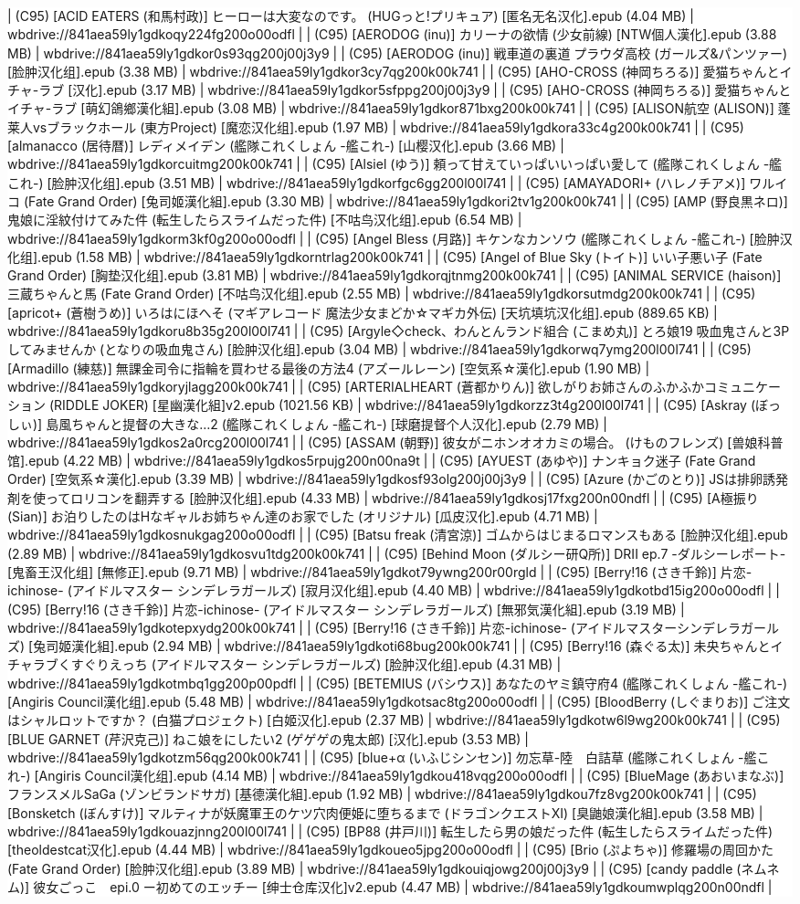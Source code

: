 | (C95) [ACID EATERS (和馬村政)] ヒーローは大変なのです。 (HUGっと!プリキュア) [匿名无名汉化].epub (4.04 MB) | wbdrive://841aea59ly1gdkoqy224fg200o00odfl |
| (C95) [AERODOG (inu)] カリーナの欲情 (少女前線) [NTW個人漢化].epub (3.88 MB) | wbdrive://841aea59ly1gdkor0s93qg200j00j3y9 |
| (C95) [AERODOG (inu)] 戦車道の裏道 プラウダ高校 (ガールズ&パンツァー) [脸肿汉化组].epub (3.38 MB) | wbdrive://841aea59ly1gdkor3cy7qg200k00k741 |
| (C95) [AHO-CROSS (神岡ちろる)] 愛猫ちゃんとイチャ-ラブ [汉化].epub (3.17 MB) | wbdrive://841aea59ly1gdkor5sfppg200j00j3y9 |
| (C95) [AHO-CROSS (神岡ちろる)] 愛猫ちゃんとイチャ-ラブ [萌幻鴿鄉漢化組].epub (3.08 MB) | wbdrive://841aea59ly1gdkor871bxg200k00k741 |
| (C95) [ALISON航空 (ALISON)] 蓬莱人vsブラックホール (東方Project) [魔恋汉化组].epub (1.97 MB) | wbdrive://841aea59ly1gdkora33c4g200k00k741 |
| (C95) [almanacco (居待暦)] レディメイデン (艦隊これくしょん -艦これ-) [山樱汉化].epub (3.66 MB) | wbdrive://841aea59ly1gdkorcuitmg200k00k741 |
| (C95) [Alsiel (ゆう)] 頼って甘えていっぱいいっぱい愛して (艦隊これくしょん -艦これ-) [脸肿汉化组].epub (3.51 MB) | wbdrive://841aea59ly1gdkorfgc6gg200l00l741 |
| (C95) [AMAYADORI+ (ハレノチアメ)] ワルイコ (Fate Grand Order) [兔司姬漢化組].epub (3.30 MB) | wbdrive://841aea59ly1gdkori2tv1g200k00k741 |
| (C95) [AMP (野良黒ネロ)] 鬼娘に淫紋付けてみた件 (転生したらスライムだった件) [不咕鸟汉化组].epub (6.54 MB) | wbdrive://841aea59ly1gdkorm3kf0g200o00odfl |
| (C95) [Angel Bless (月路)] キケンなカンソウ (艦隊これくしょん -艦これ-) [脸肿汉化组].epub (1.58 MB) | wbdrive://841aea59ly1gdkorntrlag200k00k741 |
| (C95) [Angel of Blue Sky (トイト)] いい子悪い子 (Fate Grand Order) [胸垫汉化组].epub (3.81 MB) | wbdrive://841aea59ly1gdkorqjtnmg200k00k741 |
| (C95) [ANIMAL SERVICE (haison)] 三蔵ちゃんと馬 (Fate Grand Order) [不咕鸟汉化组].epub (2.55 MB) | wbdrive://841aea59ly1gdkorsutmdg200k00k741 |
| (C95) [apricot+ (蒼樹うめ)] いろはにほへそ (マギアレコード 魔法少女まどか☆マギカ外伝) [天坑填坑汉化组].epub (889.65 KB) | wbdrive://841aea59ly1gdkoru8b35g200l00l741 |
| (C95) [Argyle◇check、わんとんランド組合 (こまめ丸)] とろ娘19 吸血鬼さんと3Pしてみませんか (となりの吸血鬼さん) [脸肿汉化组].epub (3.04 MB) | wbdrive://841aea59ly1gdkorwq7ymg200l00l741 |
| (C95) [Armadillo (練慈)] 無課金司令に指輪を買わせる最後の方法4 (アズールレーン) [空気系☆漢化].epub (1.90 MB) | wbdrive://841aea59ly1gdkoryjlagg200k00k741 |
| (C95) [ARTERIALHEART (蒼都かりん)] 欲しがりお姉さんのふかふかコミュニケーション (RIDDLE JOKER) [星幽漢化組]v2.epub (1021.56 KB) | wbdrive://841aea59ly1gdkorzz3t4g200l00l741 |
| (C95) [Askray (ぼっしぃ)] 島風ちゃんと提督の大きな…2 (艦隊これくしょん -艦これ-) [球磨提督个人汉化].epub (2.79 MB) | wbdrive://841aea59ly1gdkos2a0rcg200l00l741 |
| (C95) [ASSAM (朝野)] 彼女がニホンオオカミの場合。 (けものフレンズ) [兽娘科普馆].epub (4.22 MB) | wbdrive://841aea59ly1gdkos5rpujg200n00na9t |
| (C95) [AYUEST (あゆや)] ナンキョク迷子 (Fate Grand Order) [空気系☆漢化].epub (3.39 MB) | wbdrive://841aea59ly1gdkosf93olg200j00j3y9 |
| (C95) [Azure (かごのとり)] JSは排卵誘発剤を使ってロリコンを翻弄する [脸肿汉化组].epub (4.33 MB) | wbdrive://841aea59ly1gdkosj17fxg200n00ndfl |
| (C95) [A極振り (Sian)] お泊りしたのはHなギャルお姉ちゃん達のお家でした (オリジナル) [瓜皮汉化].epub (4.71 MB) | wbdrive://841aea59ly1gdkosnukgag200o00odfl |
| (C95) [Batsu freak (清宮涼)] ゴムからはじまるロマンスもある [脸肿汉化组].epub (2.89 MB) | wbdrive://841aea59ly1gdkosvu1tdg200k00k741 |
| (C95) [Behind Moon (ダルシー研Q所)] DRII ep.7 -ダルシーレポート- [鬼畜王汉化组] [無修正].epub (9.71 MB) | wbdrive://841aea59ly1gdkot79ywng200r00rgld |
| (C95) [Berry!16 (さき千鈴)] 片恋-ichinose- (アイドルマスター シンデレラガールズ) [寂月汉化组].epub (4.40 MB) | wbdrive://841aea59ly1gdkotbd15ig200o00odfl |
| (C95) [Berry!16 (さき千鈴)] 片恋-ichinose- (アイドルマスター シンデレラガールズ) [無邪気漢化組].epub (3.19 MB) | wbdrive://841aea59ly1gdkotepxydg200k00k741 |
| (C95) [Berry!16 (さき千鈴)] 片恋-ichinose- (アイドルマスターシンデレラガールズ) [兔司姬漢化組].epub (2.94 MB) | wbdrive://841aea59ly1gdkoti68bug200k00k741 |
| (C95) [Berry!16 (森ぐる太)] 未央ちゃんとイチャラブくすぐりえっち (アイドルマスター シンデレラガールズ) [脸肿汉化组].epub (4.31 MB) | wbdrive://841aea59ly1gdkotmbq1gg200p00pdfl |
| (C95) [BETEMIUS (バシウス)] あなたのヤミ鎮守府4 (艦隊これくしょん -艦これ-) [Angiris Council漢化组].epub (5.48 MB) | wbdrive://841aea59ly1gdkotsac8tg200o00odfl |
| (C95) [BloodBerry (しぐまりお)] ご注文はシャルロットですか？ (白猫プロジェクト) [白姬汉化].epub (2.37 MB) | wbdrive://841aea59ly1gdkotw6l9wg200k00k741 |
| (C95) [BLUE GARNET (芹沢克己)] ねこ娘をにしたい2 (ゲゲゲの鬼太郎) [汉化].epub (3.53 MB) | wbdrive://841aea59ly1gdkotzm56qg200k00k741 |
| (C95) [blue+α (いふじシンセン)] 勿忘草-陸　白詰草 (艦隊これくしょん -艦これ-) [Angiris Council漢化组].epub (4.14 MB) | wbdrive://841aea59ly1gdkou418vqg200o00odfl |
| (C95) [BlueMage (あおいまなぶ)] フランスメルSaGa (ゾンビランドサガ) [基德漢化組].epub (1.92 MB) | wbdrive://841aea59ly1gdkou7fz8vg200k00k741 |
| (C95) [Bonsketch (ぼんすけ)] マルティナが妖魔軍王のケツ穴肉便姫に堕ちるまで (ドラゴンクエストXI) [臭鼬娘漢化組].epub (3.58 MB) | wbdrive://841aea59ly1gdkouazjnng200l00l741 |
| (C95) [BP88 (井戸川)] 転生したら男の娘だった件 (転生したらスライムだった件) [theoldestcat汉化].epub (4.44 MB) | wbdrive://841aea59ly1gdkoueo5jpg200o00odfl |
| (C95) [Brio (ぷよちゃ)] 修羅場の周回かた (Fate Grand Order) [脸肿汉化组].epub (3.89 MB) | wbdrive://841aea59ly1gdkouiqjowg200j00j3y9 |
| (C95) [candy paddle (ネムネム)] 彼女ごっこ　epi.0 ー初めてのエッチー [绅士仓库汉化]v2.epub (4.47 MB) | wbdrive://841aea59ly1gdkoumwplqg200n00ndfl |